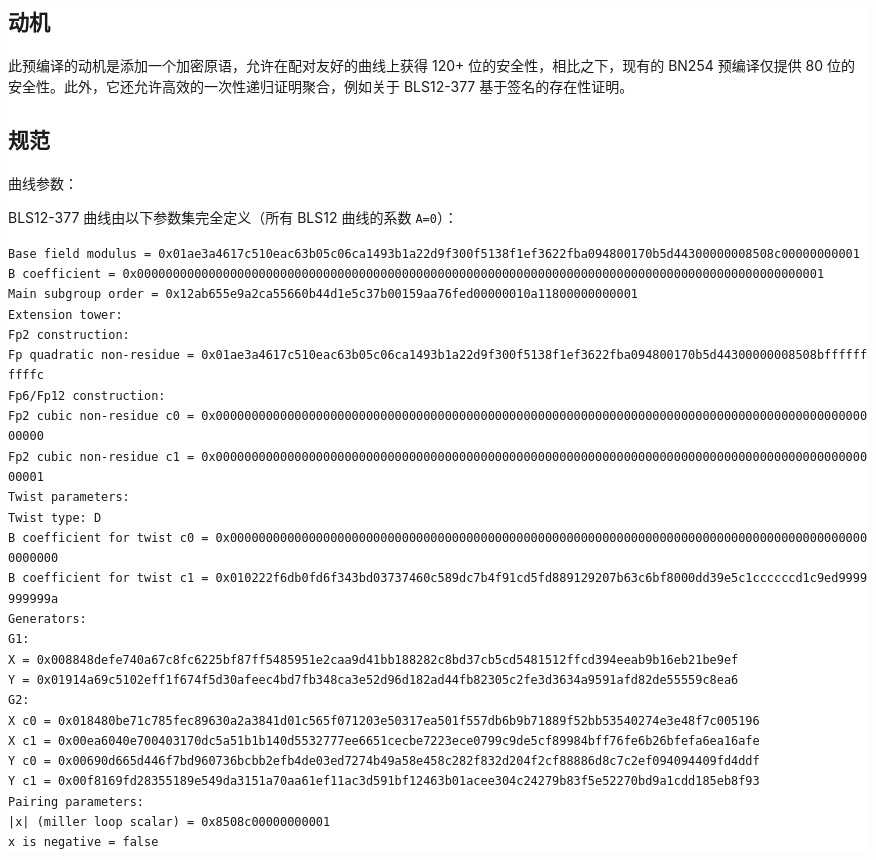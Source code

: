 ## 动机

此预编译的动机是添加一个加密原语，允许在配对友好的曲线上获得 120+ 位的安全性，相比之下，现有的 BN254 预编译仅提供 80 位的安全性。此外，它还允许高效的一次性递归证明聚合，例如关于 BLS12-377 基于签名的存在性证明。

## 规范

曲线参数：

BLS12-377 曲线由以下参数集完全定义（所有 BLS12 曲线的系数 `A=0`）：

```
Base field modulus = 0x01ae3a4617c510eac63b05c06ca1493b1a22d9f300f5138f1ef3622fba094800170b5d44300000008508c00000000001
B coefficient = 0x000000000000000000000000000000000000000000000000000000000000000000000000000000000000000000000001
Main subgroup order = 0x12ab655e9a2ca55660b44d1e5c37b00159aa76fed00000010a11800000000001
Extension tower:
Fp2 construction:
Fp quadratic non-residue = 0x01ae3a4617c510eac63b05c06ca1493b1a22d9f300f5138f1ef3622fba094800170b5d44300000008508bffffffffffc
Fp6/Fp12 construction:
Fp2 cubic non-residue c0 = 0x000000000000000000000000000000000000000000000000000000000000000000000000000000000000000000000000
Fp2 cubic non-residue c1 = 0x000000000000000000000000000000000000000000000000000000000000000000000000000000000000000000000001
Twist parameters:
Twist type: D
B coefficient for twist c0 = 0x000000000000000000000000000000000000000000000000000000000000000000000000000000000000000000000000
B coefficient for twist c1 = 0x010222f6db0fd6f343bd03737460c589dc7b4f91cd5fd889129207b63c6bf8000dd39e5c1ccccccd1c9ed9999999999a
Generators:
G1:
X = 0x008848defe740a67c8fc6225bf87ff5485951e2caa9d41bb188282c8bd37cb5cd5481512ffcd394eeab9b16eb21be9ef
Y = 0x01914a69c5102eff1f674f5d30afeec4bd7fb348ca3e52d96d182ad44fb82305c2fe3d3634a9591afd82de55559c8ea6
G2:
X c0 = 0x018480be71c785fec89630a2a3841d01c565f071203e50317ea501f557db6b9b71889f52bb53540274e3e48f7c005196
X c1 = 0x00ea6040e700403170dc5a51b1b140d5532777ee6651cecbe7223ece0799c9de5cf89984bff76fe6b26bfefa6ea16afe
Y c0 = 0x00690d665d446f7bd960736bcbb2efb4de03ed7274b49a58e458c282f832d204f2cf88886d8c7c2ef094094409fd4ddf
Y c1 = 0x00f8169fd28355189e549da3151a70aa61ef11ac3d591bf12463b01acee304c24279b83f5e52270bd9a1cdd185eb8f93
Pairing parameters:
|x| (miller loop scalar) = 0x8508c00000000001
x is negative = false
```
